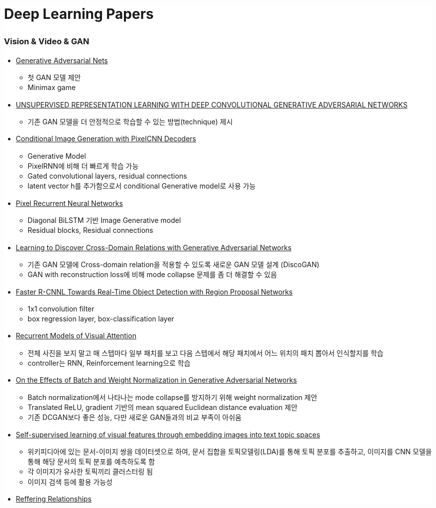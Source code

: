 # Deep Learning Papers


### Vision & Video & GAN

* [Generative Adversarial Nets](https://arxiv.org/abs/1406.2661)
    - 첫 GAN 모델 제안
    - Minimax game


* [UNSUPERVISED REPRESENTATION LEARNING WITH DEEP CONVOLUTIONAL GENERATIVE ADVERSARIAL NETWORKS](https://arxiv.org/abs/1511.06434)
    - 기존 GAN 모델을 더 안정적으로 학습할 수 있는 방법(technique) 제시   


* [Conditional Image Generation with PixelCNN Decoders](https://arxiv.org/abs/1606.05328)

    - Generative Model
    - PixelRNN에 비해 더 빠르게 학습 가능
    - Gated convolutional layers, residual connections
    - latent vector h를 추가함으로서 conditional Generative model로 사용 가능


* [Pixel Recurrent Neural Networks](https://arxiv.org/abs/1601.06759)

    - Diagonal BiLSTM 기반 Image Generative model
    - Residual blocks, Residual connections


* [Learning to Discover Cross-Domain Relations with Generative Adversarial Networks](https://arxiv.org/abs/1703.05192)

    - 기존 GAN 모델에 Cross-domain relation을 적용할 수 있도록 새로운 GAN 모델 설계 (DiscoGAN)
    - GAN with reconstruction loss에 비해 mode collapse 문제를 좀 더 해결할 수 있음


* [Faster R-CNNL Towards Real-Time Object Detection with Region Proposal Networks](https://arxiv.org/abs/1506.01497)

    - 1x1 convolution filter
    - box regression layer, box-classification layer


* [Recurrent Models of Visual Attention](https://papers.nips.cc/paper/5542-recurrent-models-of-visual-attention.pdf)

    - 전체 사진을 보지 말고 매 스텝마다 일부 패치를 보고 다음 스텝에서 해당 패치에서 어느 위치의 패치 뽑아서 인식할지를 학습
    - controller는 RNN, Reinforcement learning으로 학습


* [On the Effects of Batch and Weight Normalization in Generative Adversarial Networks](https://arxiv.org/pdf/1704.03971.pdf)

    - Batch normalization에서 나타나는 mode collapse를 방지하기 위해 weight normalization 제안
    - Translated ReLU, gradient 기반의 mean squared Euclidean distance evaluation 제안
    - 기존 DCGAN보다 좋은 성능, 다만 새로운 GAN들과의 비교 부족이 아쉬움
* [Self-supervised learning of visual features through embedding images into text topic spaces](https://arxiv.org/abs/1705.08631)

    - 위키피디아에 있는 문서-이미지 쌍을 데이터셋으로 하여, 문서 집합을 토픽모델링(LDA)를 통해 토픽 분포를 추출하고, 이미지를 CNN 모델을 통해 해당 문서의 토픽 분포를 예측하도록 함
    - 각 이미지가 유사한 토픽끼리 클러스터링 됨
    - 이미지 검색 등에 활용 가능성
* [Reffering Relationships](https://arxiv.org/abs/1803.10362)
